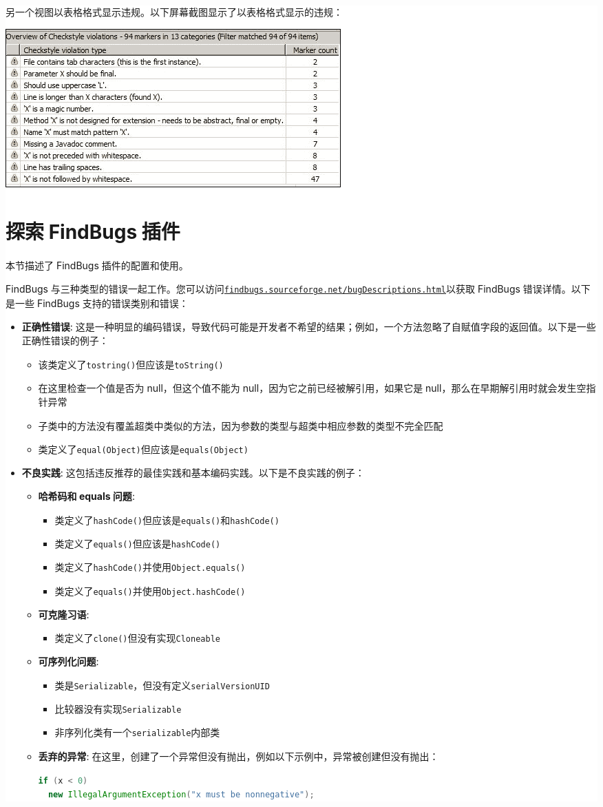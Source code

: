 另一个视图以表格格式显示违规。以下屏幕截图显示了以表格格式显示的违规：

![与 Checkstyle 插件一起工作](img/00082.jpeg)

# 探索 FindBugs 插件

本节描述了 FindBugs 插件的配置和使用。

FindBugs 与三种类型的错误一起工作。您可以访问[`findbugs.sourceforge.net/bugDescriptions.html`](http://findbugs.sourceforge.net/bugDescriptions.html)以获取 FindBugs 错误详情。以下是一些 FindBugs 支持的错误类别和错误：

+   **正确性错误**: 这是一种明显的编码错误，导致代码可能是开发者不希望的结果；例如，一个方法忽略了自赋值字段的返回值。以下是一些正确性错误的例子：

    +   该类定义了`tostring()`但应该是`toString()`

    +   在这里检查一个值是否为 null，但这个值不能为 null，因为它之前已经被解引用，如果它是 null，那么在早期解引用时就会发生空指针异常

    +   子类中的方法没有覆盖超类中类似的方法，因为参数的类型与超类中相应参数的类型不完全匹配

    +   类定义了`equal(Object)`但应该是`equals(Object)`

+   **不良实践**: 这包括违反推荐的最佳实践和基本编码实践。以下是不良实践的例子：

    +   **哈希码和 equals 问题**:

        +   类定义了`hashCode()`但应该是`equals()`和`hashCode()`

        +   类定义了`equals()`但应该是`hashCode()`

        +   类定义了`hashCode()`并使用`Object.equals()`

        +   类定义了`equals()`并使用`Object.hashCode()`

    +   **可克隆习语**:

        +   类定义了`clone()`但没有实现`Cloneable`

    +   **可序列化问题**:

        +   类是`Serializable`，但没有定义`serialVersionUID`

        +   比较器没有实现`Serializable`

        +   非序列化类有一个`serializable`内部类

    +   **丢弃的异常**: 在这里，创建了一个异常但没有抛出，例如以下示例中，异常被创建但没有抛出：

        ```java
        if (x < 0)
          new IllegalArgumentException("x must be nonnegative");
        ```
